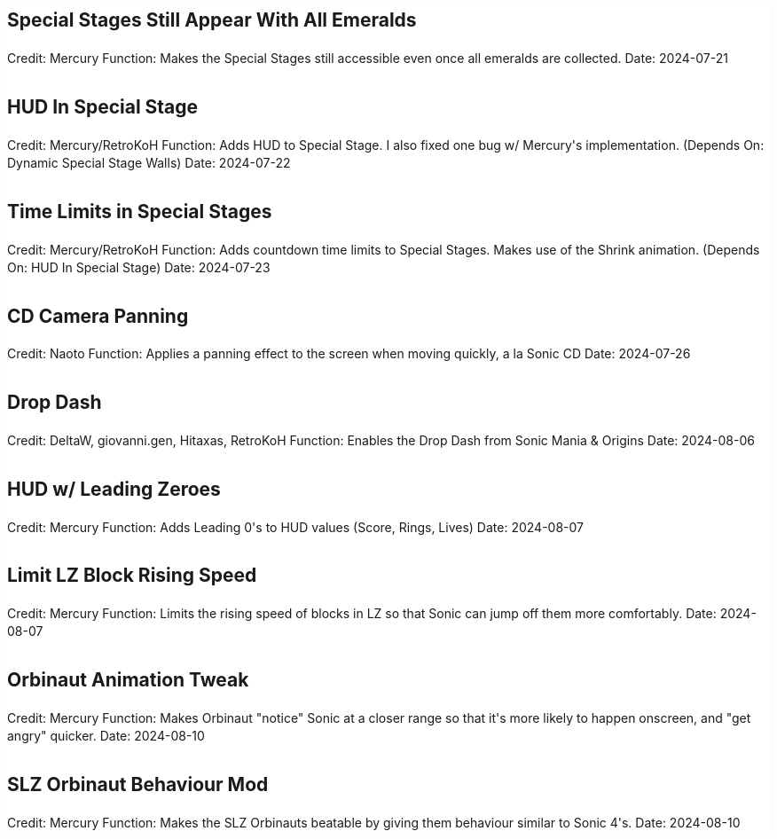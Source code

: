 ## Special Stages Still Appear With All Emeralds
 Credit: Mercury
 Function: Makes the Special Stages still accessible even once all emeralds are collected.
 Date: 2024-07-21

## HUD In Special Stage
 Credit: Mercury/RetroKoH
 Function: Adds HUD to Special Stage. I also fixed one bug w/ Mercury's implementation. (Depends On: Dynamic Special Stage Walls)
 Date: 2024-07-22

## Time Limits in Special Stages
 Credit: Mercury/RetroKoH
 Function: Adds countdown time limits to Special Stages. Makes use of the Shrink animation. (Depends On: HUD In Special Stage)
 Date: 2024-07-23
 
## CD Camera Panning
 Credit: Naoto
 Function: Applies a panning effect to the screen when moving quickly, a la Sonic CD
 Date: 2024-07-26
 
## Drop Dash
 Credit: DeltaW, giovanni.gen, Hitaxas, RetroKoH
 Function: Enables the Drop Dash from Sonic Mania & Origins
 Date: 2024-08-06
 
## HUD w/ Leading Zeroes
 Credit: Mercury
 Function: Adds Leading 0's to HUD values (Score, Rings, Lives)
 Date: 2024-08-07
 
## Limit LZ Block Rising Speed
 Credit: Mercury
 Function: Limits the rising speed of blocks in LZ so that Sonic can jump off them more comfortably.
 Date: 2024-08-07

## Orbinaut Animation Tweak
 Credit: Mercury
 Function: Makes Orbinaut "notice" Sonic at a closer range so that it's more likely to happen onscreen, and "get angry" quicker.
 Date: 2024-08-10

## SLZ Orbinaut Behaviour Mod
 Credit: Mercury
 Function: Makes the SLZ Orbinauts beatable by giving them behaviour similar to Sonic 4's.
 Date: 2024-08-10
